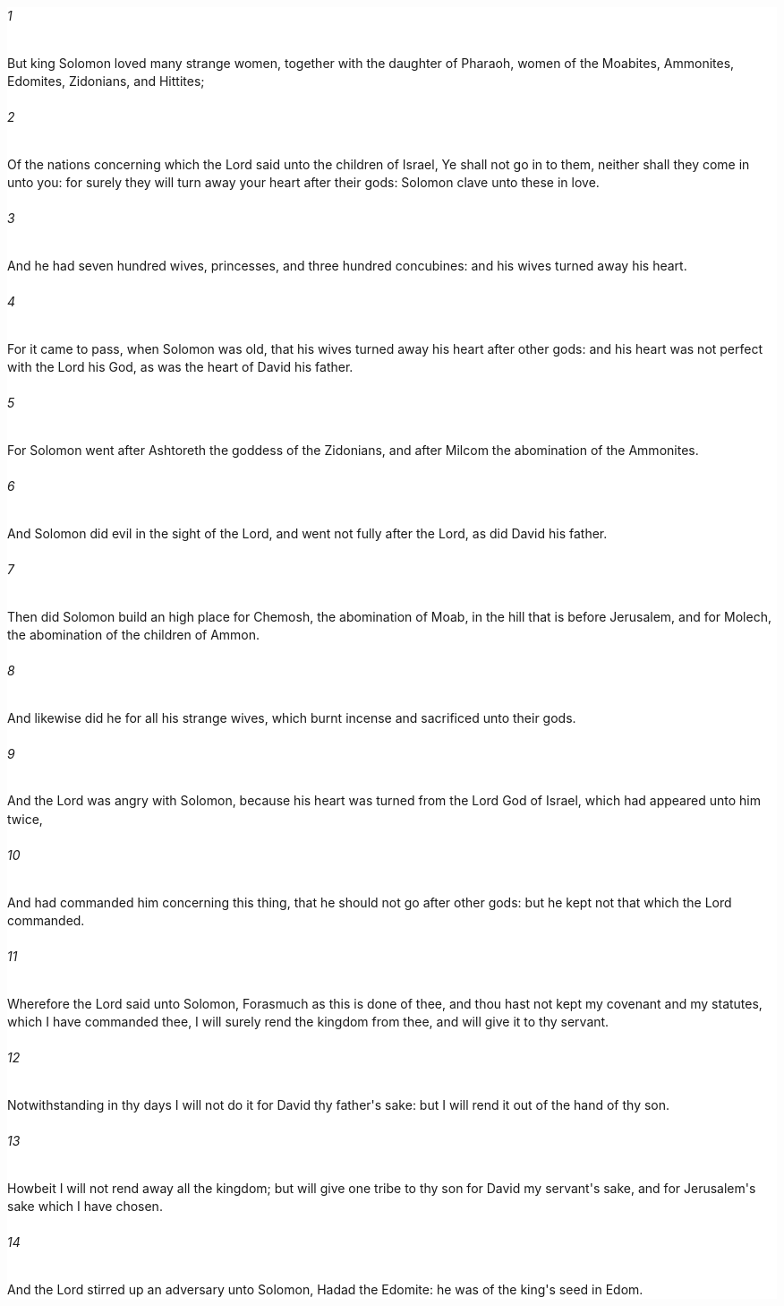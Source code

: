 ###### 1
But king Solomon loved many strange women, together with the daughter of Pharaoh, women of the Moabites, Ammonites, Edomites, Zidonians, and Hittites;

###### 2
Of the nations concerning which the Lord said unto the children of Israel, Ye shall not go in to them, neither shall they come in unto you: for surely they will turn away your heart after their gods: Solomon clave unto these in love.

###### 3
And he had seven hundred wives, princesses, and three hundred concubines: and his wives turned away his heart.

###### 4
For it came to pass, when Solomon was old, that his wives turned away his heart after other gods: and his heart was not perfect with the Lord his God, as was the heart of David his father.

###### 5
For Solomon went after Ashtoreth the goddess of the Zidonians, and after Milcom the abomination of the Ammonites.

###### 6
And Solomon did evil in the sight of the Lord, and went not fully after the Lord, as did David his father.

###### 7
Then did Solomon build an high place for Chemosh, the abomination of Moab, in the hill that is before Jerusalem, and for Molech, the abomination of the children of Ammon.

###### 8
And likewise did he for all his strange wives, which burnt incense and sacrificed unto their gods.

###### 9
And the Lord was angry with Solomon, because his heart was turned from the Lord God of Israel, which had appeared unto him twice,

###### 10
And had commanded him concerning this thing, that he should not go after other gods: but he kept not that which the Lord commanded.

###### 11
Wherefore the Lord said unto Solomon, Forasmuch as this is done of thee, and thou hast not kept my covenant and my statutes, which I have commanded thee, I will surely rend the kingdom from thee, and will give it to thy servant.

###### 12
Notwithstanding in thy days I will not do it for David thy father's sake: but I will rend it out of the hand of thy son.

###### 13
Howbeit I will not rend away all the kingdom; but will give one tribe to thy son for David my servant's sake, and for Jerusalem's sake which I have chosen.

###### 14
And the Lord stirred up an adversary unto Solomon, Hadad the Edomite: he was of the king's seed in Edom.
